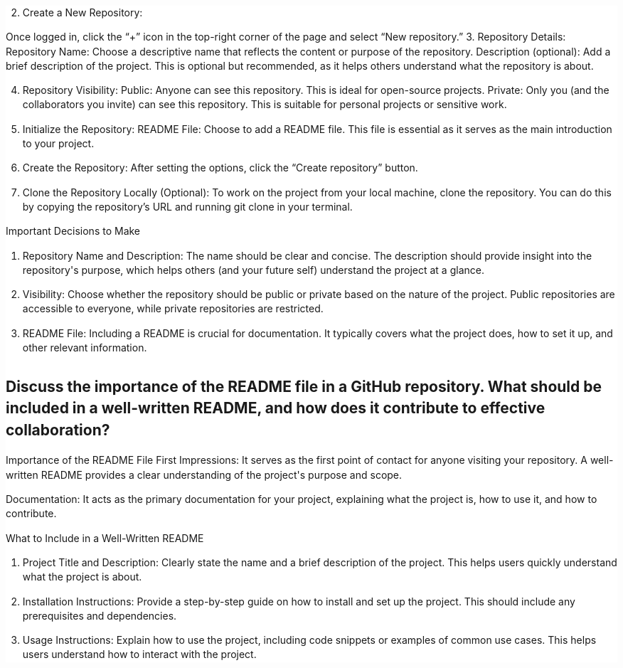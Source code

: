 2. Create a New Repository:

Once logged in, click the “+” icon in the top-right corner of the page and select “New repository.”
3. Repository Details:
Repository Name: Choose a descriptive name that reflects the content or purpose of the repository.
Description (optional): Add a brief description of the project. This is optional but recommended, as it helps others understand what the repository is about.

4. Repository Visibility:
Public: Anyone can see this repository. This is ideal for open-source projects.
Private: Only you (and the collaborators you invite) can see this repository. This is suitable for personal projects or sensitive work.

5. Initialize the Repository:
README File: Choose to add a README file. This file is essential as it serves as the main introduction to your project.

6. Create the Repository:
After setting the options, click the “Create repository” button.

7. Clone the Repository Locally (Optional):
To work on the project from your local machine, clone the repository. You can do this by copying the repository’s URL and running git clone <repository-url> in your terminal.

Important Decisions to Make
1. Repository Name and Description:
The name should be clear and concise. The description should provide insight into the repository's purpose, which helps others (and your future self) understand the project at a glance.

2. Visibility:
Choose whether the repository should be public or private based on the nature of the project. Public repositories are accessible to everyone, while private repositories are restricted.

3. README File:
Including a README is crucial for documentation. It typically covers what the project does, how to set it up, and other relevant information.



## Discuss the importance of the README file in a GitHub repository. What should be included in a well-written README, and how does it contribute to effective collaboration?
Importance of the README File
First Impressions: It serves as the first point of contact for anyone visiting your repository. A well-written README provides a clear understanding of the project's purpose and scope.

Documentation: It acts as the primary documentation for your project, explaining what the project is, how to use it, and how to contribute.

What to Include in a Well-Written README
1. Project Title and Description: Clearly state the name and a brief description of the project. This helps users quickly understand what the project is about.

2. Installation Instructions: Provide a step-by-step guide on how to install and set up the project. This should include any prerequisites and dependencies.

3. Usage Instructions: Explain how to use the project, including code snippets or examples of common use cases. This helps users understand how to interact with the project.
